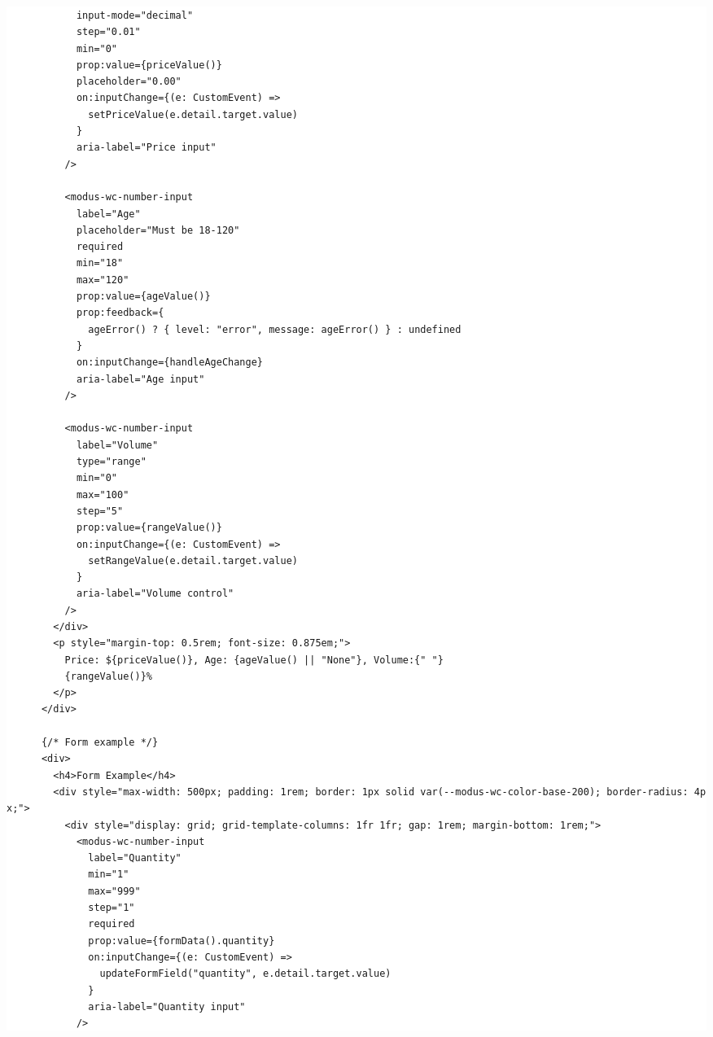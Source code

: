 ```tsx
            input-mode="decimal"
            step="0.01"
            min="0"
            prop:value={priceValue()}
            placeholder="0.00"
            on:inputChange={(e: CustomEvent) =>
              setPriceValue(e.detail.target.value)
            }
            aria-label="Price input"
          />

          <modus-wc-number-input
            label="Age"
            placeholder="Must be 18-120"
            required
            min="18"
            max="120"
            prop:value={ageValue()}
            prop:feedback={
              ageError() ? { level: "error", message: ageError() } : undefined
            }
            on:inputChange={handleAgeChange}
            aria-label="Age input"
          />

          <modus-wc-number-input
            label="Volume"
            type="range"
            min="0"
            max="100"
            step="5"
            prop:value={rangeValue()}
            on:inputChange={(e: CustomEvent) =>
              setRangeValue(e.detail.target.value)
            }
            aria-label="Volume control"
          />
        </div>
        <p style="margin-top: 0.5rem; font-size: 0.875em;">
          Price: ${priceValue()}, Age: {ageValue() || "None"}, Volume:{" "}
          {rangeValue()}%
        </p>
      </div>

      {/* Form example */}
      <div>
        <h4>Form Example</h4>
        <div style="max-width: 500px; padding: 1rem; border: 1px solid var(--modus-wc-color-base-200); border-radius: 4px;">
          <div style="display: grid; grid-template-columns: 1fr 1fr; gap: 1rem; margin-bottom: 1rem;">
            <modus-wc-number-input
              label="Quantity"
              min="1"
              max="999"
              step="1"
              required
              prop:value={formData().quantity}
              on:inputChange={(e: CustomEvent) =>
                updateFormField("quantity", e.detail.target.value)
              }
              aria-label="Quantity input"
            />
```